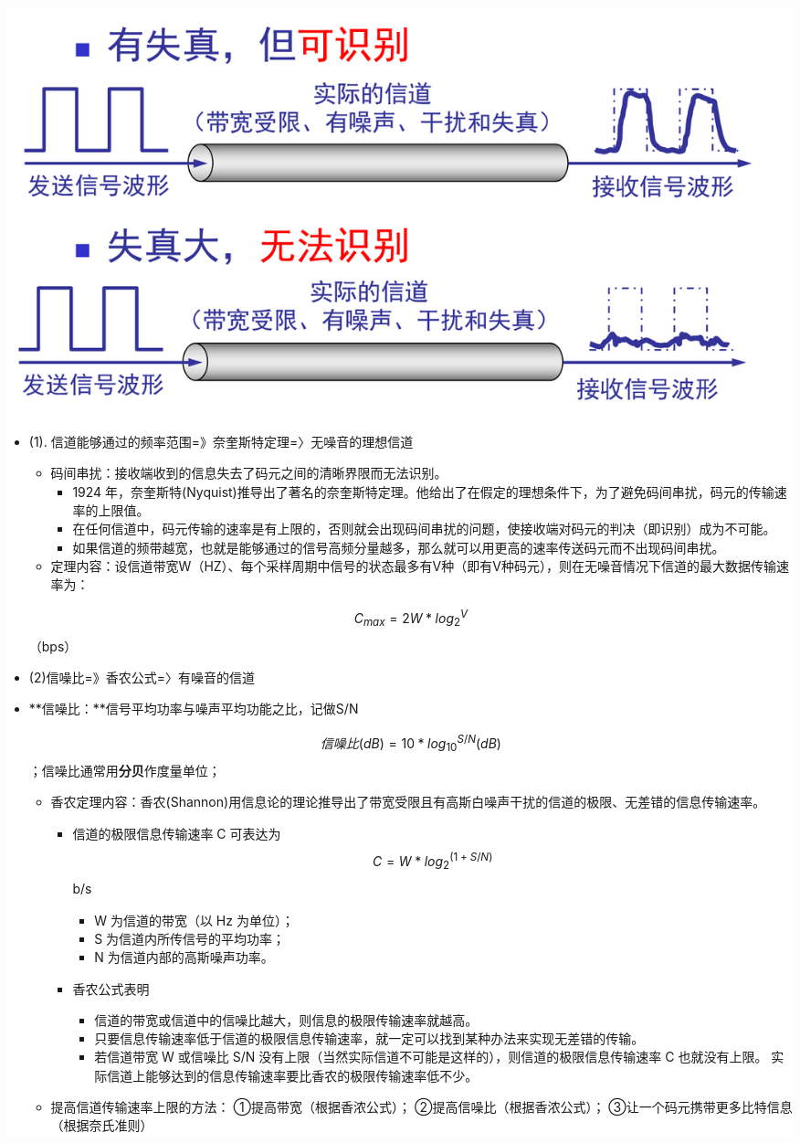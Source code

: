 ![](assets/图片33.png)

* \(1\). 信道能够通过的频率范围=》奈奎斯特定理=〉无噪音的理想信道
	*  码间串扰：接收端收到的信息失去了码元之间的清晰界限而无法识别。
		* 1924 年，奈奎斯特\(Nyquist\)推导出了著名的奈奎斯特定理。他给出了在假定的理想条件下，为了避免码间串扰，码元的传输速率的上限值。
		* 在任何信道中，码元传输的速率是有上限的，否则就会出现码间串扰的问题，使接收端对码元的判决（即识别）成为不可能。
		* 如果信道的频带越宽，也就是能够通过的信号高频分量越多，那么就可以用更高的速率传送码元而不出现码间串扰。
	* 定理内容：设信道带宽W（HZ）、每个采样周期中信号的状态最多有V种（即有V种码元），则在无噪音情况下信道的最大数据传输速率为：

    $$C_{max}=2W*log_2^V$$（bps）

* \(2\)信噪比=》香农公式=〉有噪音的信道

* **信噪比：**信号平均功率与噪声平均功能之比，记做S/N

    $$信噪比(dB)=10*log_{10}^{S/N} (dB)$$；信噪比通常用**分贝**作度量单位；

  * 香农定理内容：香农\(Shannon\)用信息论的理论推导出了带宽受限且有高斯白噪声干扰的信道的极限、无差错的信息传输速率。

    * 信道的极限信息传输速率 C 可表达为 $$C = W* log_2^{(1+S/N)} $$b/s

      * W 为信道的带宽（以 Hz 为单位）；
      * S 为信道内所传信号的平均功率；
      * N 为信道内部的高斯噪声功率。

    * 香农公式表明
      * 信道的带宽或信道中的信噪比越大，则信息的极限传输速率就越高。
      * 只要信息传输速率低于信道的极限信息传输速率，就一定可以找到某种办法来实现无差错的传输。
      * 若信道带宽 W 或信噪比 S/N 没有上限（当然实际信道不可能是这样的），则信道的极限信息传输速率 C 也就没有上限。
        实际信道上能够达到的信息传输速率要比香农的极限传输速率低不少。

  * 提高信道传输速率上限的方法：
    ①提高带宽（根据香浓公式）；
    ②提高信噪比（根据香浓公式）；
    ③让一个码元携带更多比特信息（根据奈氏准则）
